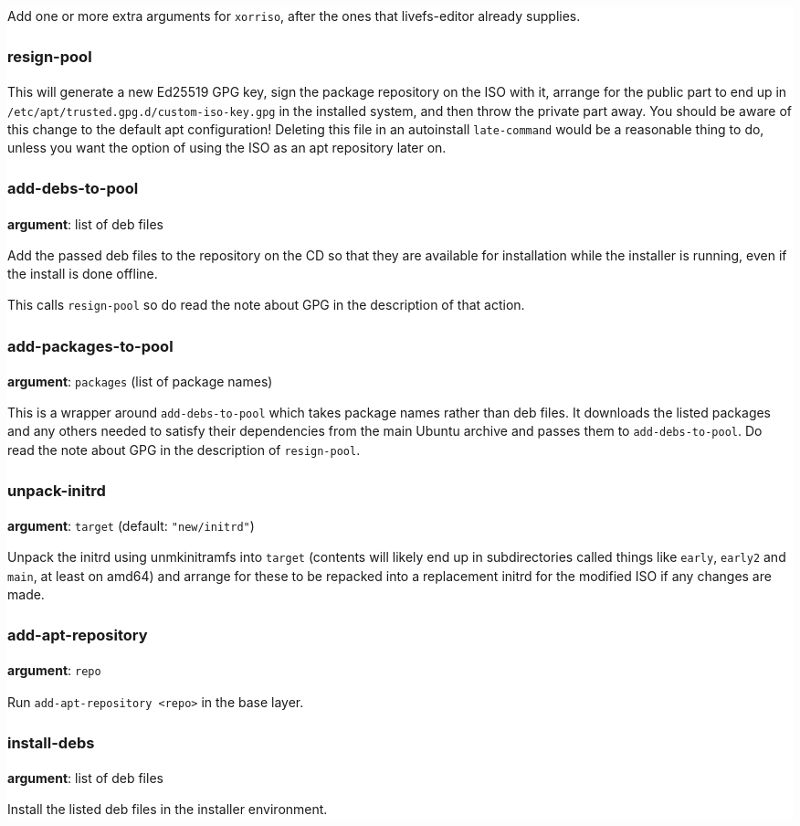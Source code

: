 Add one or more extra arguments for `xorriso`, after the ones that
livefs-editor already supplies.

### resign-pool

This will generate a new Ed25519 GPG key, sign the package repository
on the ISO with it, arrange for the public part to end up in
`/etc/apt/trusted.gpg.d/custom-iso-key.gpg` in the installed system,
and then throw the private part away. You should be aware of this
change to the default apt configuration! Deleting this file in an
autoinstall `late-command` would be a reasonable thing to do, unless
you want the option of using the ISO as an apt repository later on.

### add-debs-to-pool

**argument**: list of deb files

Add the passed deb files to the repository on the CD so that they are
available for installation while the installer is running, even if the
install is done offline.

This calls `resign-pool` so do read the note about GPG in the
description of that action.

### add-packages-to-pool

**argument**: `packages` (list of package names)

This is a wrapper around `add-debs-to-pool` which takes package names
rather than deb files. It downloads the listed packages and any others
needed to satisfy their dependencies from the main Ubuntu archive and
passes them to `add-debs-to-pool`. Do read the note about GPG in the
description of `resign-pool`.

### unpack-initrd

**argument**: `target` (default: `"new/initrd"`)

Unpack the initrd using unmkinitramfs into `target` (contents will
likely end up in subdirectories called things like `early`, `early2`
and `main`, at least on amd64) and arrange for these to be repacked
into a replacement initrd for the modified ISO if any changes are made.

### add-apt-repository

**argument**: `repo`

Run `add-apt-repository <repo>` in the base layer.

### install-debs

**argument**: list of deb files

Install the listed deb files in the installer environment.
